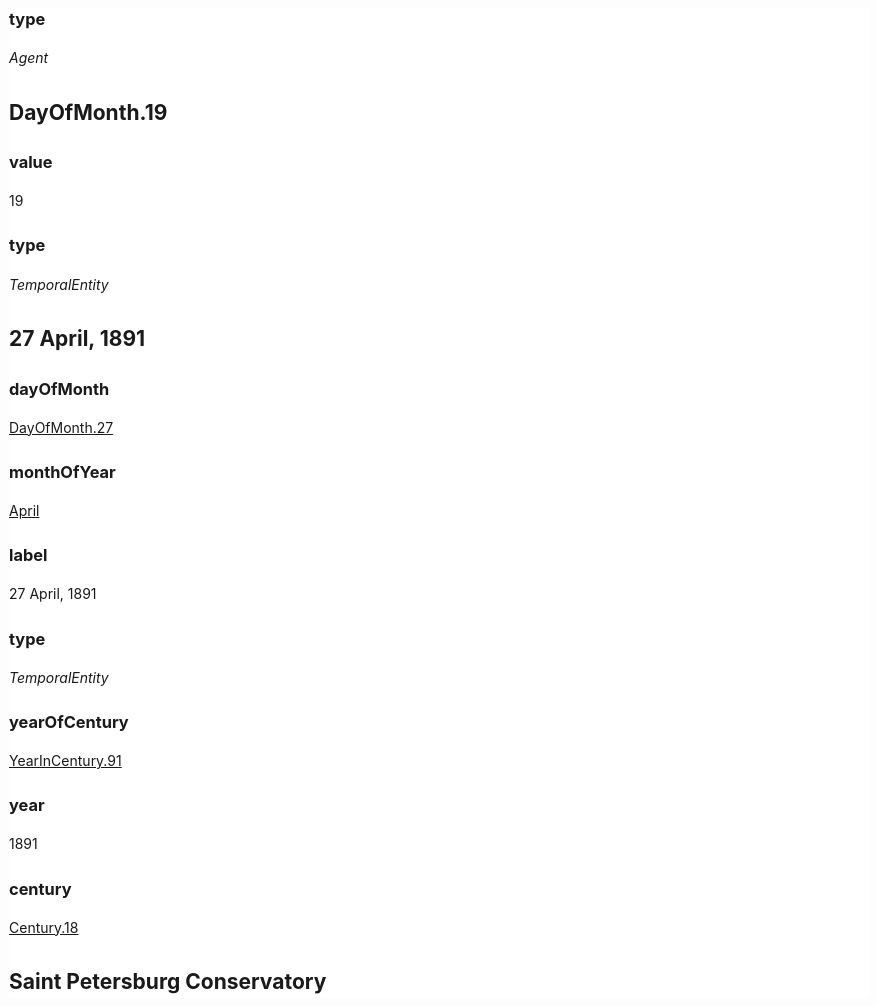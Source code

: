 ### type


*Agent*

## DayOfMonth.19

### value


19

### type


*TemporalEntity*

## 27 April, 1891

### dayOfMonth


[DayOfMonth.27](#DayOfMonth.27)

### monthOfYear


[April](#April)

### label


27 April, 1891

### type


*TemporalEntity*

### yearOfCentury


[YearInCentury.91](#YearInCentury.91)

### year


1891

### century


[Century.18](#Century.18)

## Saint Petersburg Conservatory
